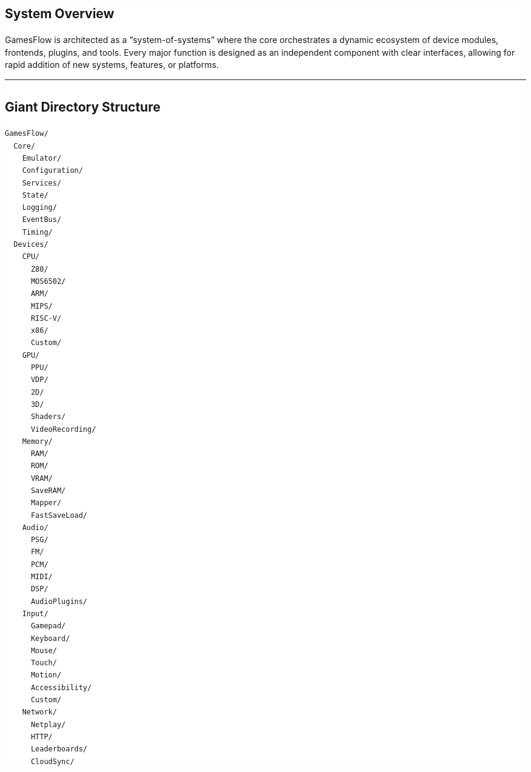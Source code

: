 
## System Overview

GamesFlow is architected as a “system-of-systems” where the core orchestrates a dynamic ecosystem of device modules, frontends, plugins, and tools. Every major function is designed as an independent component with clear interfaces, allowing for rapid addition of new systems, features, or platforms.

---

## Giant Directory Structure

```
GamesFlow/
  Core/
    Emulator/
    Configuration/
    Services/
    State/
    Logging/
    EventBus/
    Timing/
  Devices/
    CPU/
      Z80/
      MOS6502/
      ARM/
      MIPS/
      RISC-V/
      x86/
      Custom/
    GPU/
      PPU/
      VDP/
      2D/
      3D/
      Shaders/
      VideoRecording/
    Memory/
      RAM/
      ROM/
      VRAM/
      SaveRAM/
      Mapper/
      FastSaveLoad/
    Audio/
      PSG/
      FM/
      PCM/
      MIDI/
      DSP/
      AudioPlugins/
    Input/
      Gamepad/
      Keyboard/
      Mouse/
      Touch/
      Motion/
      Accessibility/
      Custom/
    Network/
      Netplay/
      HTTP/
      Leaderboards/
      CloudSync/
```